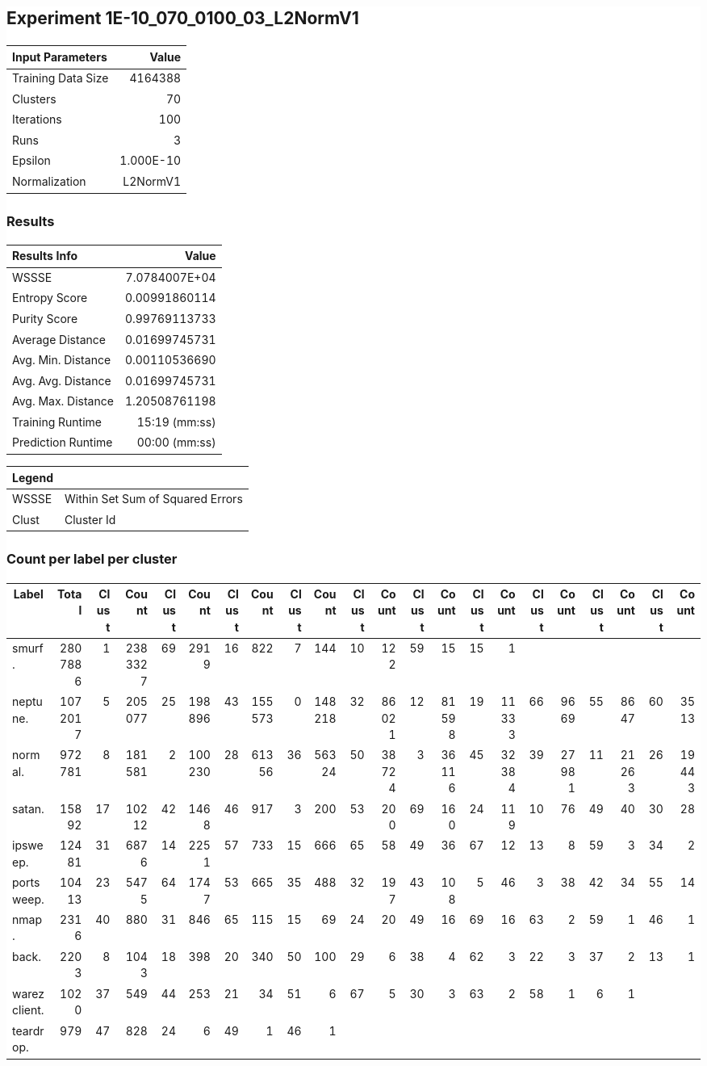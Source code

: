 ## Experiment 1E-10_070_0100_03_L2NormV1

| Input Parameters     |   Value   |
| :------------------- | --------: |
| Training Data Size   |   4164388 |
| Clusters             |        70 |
| Iterations           |       100 |
| Runs                 |         3 |
| Epsilon              | 1.000E-10 |
| Normalization        |  L2NormV1 |


### Results

| Results Info         | Value         |
| :------------------- | ------------: |
| WSSSE                | 7.0784007E+04 |
| Entropy Score        | 0.00991860114 |
| Purity  Score        | 0.99769113733 |
| Average Distance     | 0.01699745731 |
| Avg. Min. Distance   | 0.00110536690 |
| Avg. Avg. Distance   | 0.01699745731 |
| Avg. Max. Distance   | 1.20508761198 |
| Training Runtime     | 15:19 (mm:ss) |
| Prediction Runtime   | 00:00 (mm:ss) |

| Legend ||
| ------ | -------------------------------- |
| WSSSE  | Within Set Sum of Squared Errors |
| Clust  | Cluster Id                       |


### Count per label per cluster

| Label                |   Total   | Clust | Count   | Clust | Count   | Clust | Count   | Clust | Count   | Clust | Count   | Clust | Count   | Clust | Count   | Clust | Count   | Clust | Count   | Clust | Count   |
| -------------------- | --------: | ----: | ------: | ----: | ------: | ----: | ------: | ----: | ------: | ----: | ------: | ----: | ------: | ----: | ------: | ----: | ------: | ----: | ------: | ----: | ------: |
| smurf.               |   2807886 |     1 | 2383327 |    69 |    2919 |    16 |     822 |     7 |     144 |    10 |     122 |    59 |      15 |    15 |       1 |
| neptune.             |   1072017 |     5 |  205077 |    25 |  198896 |    43 |  155573 |     0 |  148218 |    32 |   86021 |    12 |   81598 |    19 |   11333 |    66 |    9669 |    55 |    8647 |    60 |    3513 |
| normal.              |    972781 |     8 |  181581 |     2 |  100230 |    28 |   61356 |    36 |   56324 |    50 |   38724 |     3 |   36116 |    45 |   32384 |    39 |   27981 |    11 |   21263 |    26 |   19443 |
| satan.               |     15892 |    17 |   10212 |    42 |    1468 |    46 |     917 |     3 |     200 |    53 |     200 |    69 |     160 |    24 |     119 |    10 |      76 |    49 |      40 |    30 |      28 |
| ipsweep.             |     12481 |    31 |    6876 |    14 |    2251 |    57 |     733 |    15 |     666 |    65 |      58 |    49 |      36 |    67 |      12 |    13 |       8 |    59 |       3 |    34 |       2 |
| portsweep.           |     10413 |    23 |    5475 |    64 |    1747 |    53 |     665 |    35 |     488 |    32 |     197 |    43 |     108 |     5 |      46 |     3 |      38 |    42 |      34 |    55 |      14 |
| nmap.                |      2316 |    40 |     880 |    31 |     846 |    65 |     115 |    15 |      69 |    24 |      20 |    49 |      16 |    69 |      16 |    63 |       2 |    59 |       1 |    46 |       1 |
| back.                |      2203 |     8 |    1043 |    18 |     398 |    20 |     340 |    50 |     100 |    29 |       6 |    38 |       4 |    62 |       3 |    22 |       3 |    37 |       2 |    13 |       1 |
| warezclient.         |      1020 |    37 |     549 |    44 |     253 |    21 |      34 |    51 |       6 |    67 |       5 |    30 |       3 |    63 |       2 |    58 |       1 |     6 |       1 |
| teardrop.            |       979 |    47 |     828 |    24 |       6 |    49 |       1 |    46 |       1 |
